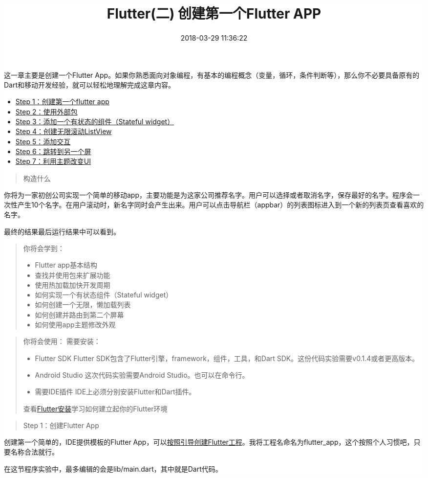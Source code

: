 ﻿---
title: Flutter(二)  创建第一个Flutter APP
tags: [Flutter, Dart]
categories: [Flutter]
date: 2018-03-29 11:36:22
---

这一章主要是创建一个Flutter App。如果你熟悉面向对象编程，有基本的编程概念（变量，循环，条件判断等），那么你不必要具备原有的Dart和移动开发经验，就可以轻松地理解完成这章内容。



- [Step 1：创建第一个flutter app](#1)
- [Step 2：使用外部包](#2)
- [Step 3：添加一个有状态的组件（Stateful widget）](#3)
- [Step 4：创建无限滚动ListView](#4)
- [Step 5：添加交互](#5)
- [Step 6：跳转到另一个屏](#6)
- [Step 7：利用主题改变UI](#7)

> 构造什么

你将为一家初创公司实现一个简单的移动app，主要功能是为这家公司推荐名字。用户可以选择或者取消名字，保存最好的名字。程序会一次性产生10个名字。在用户滚动时，新名字同时会产生出来。用户可以点击导航栏（appbar）的列表图标进入到一个新的列表页查看喜欢的名字。


最终的结果最后运行结果中可以看到。

> 你将会学到：
>  - Flutter app基本结构
>  - 查找并使用包来扩展功能
>  - 使用热加载加快开发周期
>  - 如何实现一个有状态组件（Stateful widget）
>  - 如何创建一个无限，懒加载列表
>  - 如何创建并路由到第二个屏幕
>  - 如何使用app主题修改外观

> 你将会使用：
> 需要安装：
> - Flutter SDK
>   Flutter SDK包含了Flutter引擎，framework，组件，工具，和Dart SDK。这份代码实验需要v0.1.4或者更高版本。
>   
> - Android Studio
>   这次代码实验需要Android Studio。也可以在命令行。
>
> - 需要IDE插件
>   IDE上必须分别安装Flutter和Dart插件。
>
>  查看[Flutter安装](https://flutter.io/get-started/install/)学习如何建立起你的Flutter环境
>  


> <span id="1">Step 1：创建Flutter App</span>

创建第一个简单的，IDE提供模板的Flutter App，可以[按照引导创建Flutter工程](https://flutter.io/get-started/test-drive/#create-app)。我将工程名命名为flutter_app，这个按照个人习惯吧，只要名称合法就行。

在这节程序实验中，最多编辑的会是lib/main.dart，其中就是Dart代码。
